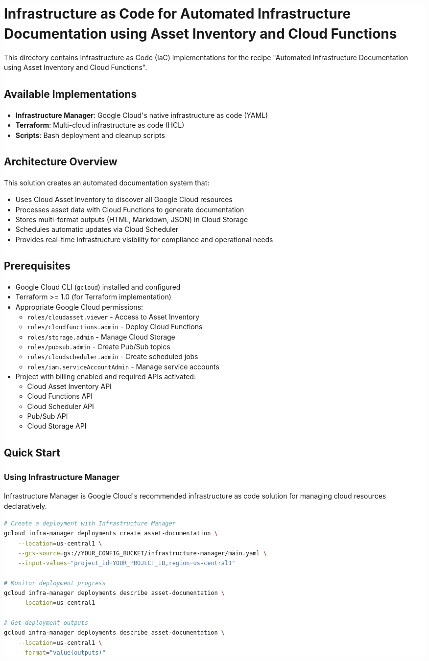 # Infrastructure as Code for Automated Infrastructure Documentation using Asset Inventory and Cloud Functions

This directory contains Infrastructure as Code (IaC) implementations for the recipe "Automated Infrastructure Documentation using Asset Inventory and Cloud Functions".

## Available Implementations

- **Infrastructure Manager**: Google Cloud's native infrastructure as code (YAML)
- **Terraform**: Multi-cloud infrastructure as code (HCL)
- **Scripts**: Bash deployment and cleanup scripts

## Architecture Overview

This solution creates an automated documentation system that:
- Uses Cloud Asset Inventory to discover all Google Cloud resources
- Processes asset data with Cloud Functions to generate documentation
- Stores multi-format outputs (HTML, Markdown, JSON) in Cloud Storage
- Schedules automatic updates via Cloud Scheduler
- Provides real-time infrastructure visibility for compliance and operational needs

## Prerequisites

- Google Cloud CLI (`gcloud`) installed and configured
- Terraform >= 1.0 (for Terraform implementation)
- Appropriate Google Cloud permissions:
  - `roles/cloudasset.viewer` - Access to Asset Inventory
  - `roles/cloudfunctions.admin` - Deploy Cloud Functions
  - `roles/storage.admin` - Manage Cloud Storage
  - `roles/pubsub.admin` - Create Pub/Sub topics
  - `roles/cloudscheduler.admin` - Create scheduled jobs
  - `roles/iam.serviceAccountAdmin` - Manage service accounts
- Project with billing enabled and required APIs activated:
  - Cloud Asset Inventory API
  - Cloud Functions API
  - Cloud Scheduler API
  - Pub/Sub API
  - Cloud Storage API

## Quick Start

### Using Infrastructure Manager

Infrastructure Manager is Google Cloud's recommended infrastructure as code solution for managing cloud resources declaratively.

```bash
# Create a deployment with Infrastructure Manager
gcloud infra-manager deployments create asset-documentation \
    --location=us-central1 \
    --gcs-source=gs://YOUR_CONFIG_BUCKET/infrastructure-manager/main.yaml \
    --input-values="project_id=YOUR_PROJECT_ID,region=us-central1"

# Monitor deployment progress
gcloud infra-manager deployments describe asset-documentation \
    --location=us-central1

# Get deployment outputs
gcloud infra-manager deployments describe asset-documentation \
    --location=us-central1 \
    --format="value(outputs)"
```
